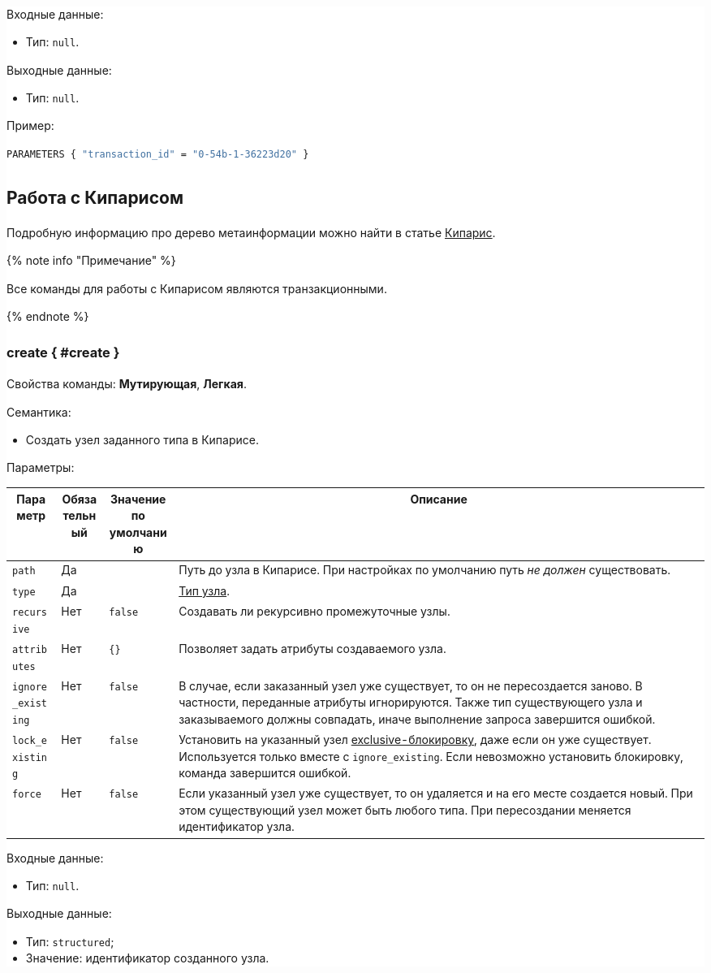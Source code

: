 Входные данные:

- Тип: `null`.

Выходные данные:

- Тип: `null`.

Пример:

```bash
PARAMETERS { "transaction_id" = "0-54b-1-36223d20" }
```

## Работа с Кипарисом

Подробную информацию про дерево метаинформации можно найти в статье [Кипарис](../../user-guide/storage/cypress.md).

{% note info "Примечание" %}

Все команды для работы с Кипарисом являются транзакционными.

{% endnote %}

### create { #create }

Свойства команды: **Мутирующая**, **Легкая**.

Семантика:

- Создать узел заданного типа в Кипарисе.

Параметры:

| **Параметр**      | **Обязательный** | **Значение по умолчанию** | **Описание**                                                                                                                                                                                                                                     |
| ----------------- | ----------        | ------------------------- | ------------------------------------------------------------                                                                                                                                                                                     |
| `path`              | Да          |                           | Путь до узла в Кипарисе. При настройках по умолчанию путь *не должен* существовать.                                                                                                                                                              |
| `type`              | Да          |                           | [Тип узла](../../user-guide/storage/objects.md).                                                                                                                                                                                                    |
| `recursive`         | Нет          | `false`                     | Создавать ли рекурсивно промежуточные узлы.                                                                                                                                                                                                      |
| `attributes`        | Нет          | `{}`                        | Позволяет задать атрибуты создаваемого узла.                                                                                                                                                                                                     |
| `ignore_existing`   | Нет          | `false`                     | В случае, если заказанный узел уже существует, то он не пересоздается заново. В частности, переданные атрибуты игнорируются. Также тип существующего узла и заказываемого должны совпадать, иначе выполнение запроса завершится ошибкой.         |
| `lock_existing`     | Нет          | `false`                     | Установить на указанный узел [exclusive-блокировку](../../user-guide/storage/transactions.md#locks), даже если он уже существует. Используется только вместе с `ignore_existing`. Если невозможно установить блокировку, команда завершится ошибкой. |
| `force`             | Нет          | `false`                     | Если указанный узел уже существует, то он удаляется и на его месте создается новый. При этом существующий узел может быть любого типа. При пересоздании меняется идентификатор узла.                                                   |

Входные данные:

- Тип: `null`.

Выходные данные:

- Тип: `structured`;
- Значение: идентификатор созданного узла.
